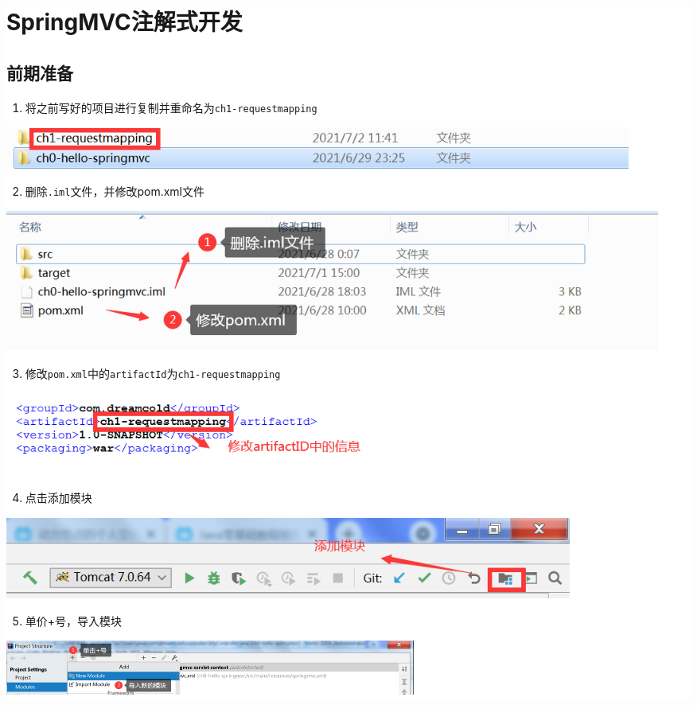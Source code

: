 # SpringMVC注解式开发

## 前期准备

1. 将之前写好的项目进行复制并重命名为`ch1-requestmapping`

<img src="images/image-20210702114554110.png" alt="image-20210702114554110" style="zoom:80%;" />

2. 删除`.iml`文件，并修改pom.xml文件

<img src="images/image-20210702120320569.png" alt="image-20210702120320569" style="zoom:80%;" />

3. 修改`pom.xml`中的`artifactId`为`ch1-requestmapping`

<img src="images/image-20210702120552515.png" alt="image-20210702120552515" style="zoom:80%;" />

4. 点击添加模块

<img src="images/image-20210702120846181.png" alt="image-20210702120846181" style="zoom:80%;" />

5. 单价+号，导入模块

<img src="images/image-20210702141402690.png" alt="image-20210702141402690" style="zoom:50%;" />
